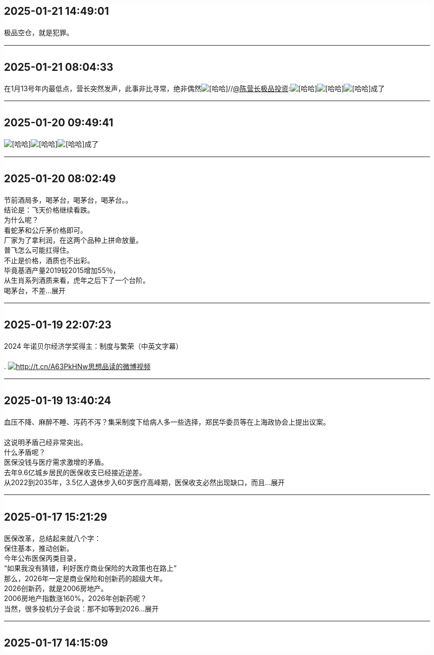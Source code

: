 ## 2025-01-21 14:49:01

极品空仓，就是犯罪。 ​​​

---

## 2025-01-21 08:04:33

在1月13号年内最低点，营长突然发声，此事非比寻常，绝非偶然<img alt="[哈哈]" title="[哈哈]" src="https://face.t.sinajs.cn/t4/appstyle/expression/ext/normal/8f/2018new_haha_org.png" />//<a href=/n/陈营长极品投资 usercard="name=@陈营长极品投资">@陈营长极品投资</a>:<img alt="[哈哈]" title="[哈哈]" src="https://face.t.sinajs.cn/t4/appstyle/expression/ext/normal/8f/2018new_haha_org.png" /><img alt="[哈哈]" title="[哈哈]" src="https://face.t.sinajs.cn/t4/appstyle/expression/ext/normal/8f/2018new_haha_org.png" /><img alt="[哈哈]" title="[哈哈]" src="https://face.t.sinajs.cn/t4/appstyle/expression/ext/normal/8f/2018new_haha_org.png" />成了

---

## 2025-01-20 09:49:41

<img alt="[哈哈]" title="[哈哈]" src="https://face.t.sinajs.cn/t4/appstyle/expression/ext/normal/8f/2018new_haha_org.png" /><img alt="[哈哈]" title="[哈哈]" src="https://face.t.sinajs.cn/t4/appstyle/expression/ext/normal/8f/2018new_haha_org.png" /><img alt="[哈哈]" title="[哈哈]" src="https://face.t.sinajs.cn/t4/appstyle/expression/ext/normal/8f/2018new_haha_org.png" />成了

---

## 2025-01-20 08:02:49

节前酒局多，喝茅台，喝茅台，喝茅台。。<br />结论是：飞天价格继续看跌。<br />为什么呢？<br />看蛇茅和公斤茅价格即可。<br />厂家为了拿利润，在这两个品种上拼命放量。<br />普飞怎么可能扛得住。<br />不止是价格，酒质也不出彩。<br />毕竟基酒产量2019较2015增加55％，<br />从生肖系列酒质来看，虎年之后下了一个台阶。<br />喝茅台，不差 ​​​ ...<span class="expand">展开</span>

---

## 2025-01-19 22:07:23

2024 年诺贝尔经济学奖得主：制度与繁荣（中英文字幕）<br /><br />. <a target="_blank" href="https://video.weibo.com/show?fid=1034:5124649676374020"><img class="icon-link" title="http://t.cn/A63PkHNw" src="https://h5.sinaimg.cn/upload/2015/09/25/3/timeline_card_small_video_default.png"/>思想品读的微博视频</a> ​​​

---

## 2025-01-19 13:40:24

血压不降、麻醉不睡、泻药不泻？集采制度下给病人多一些选择，郑民华委员等在上海政协会上提出议案。<br /><br />这说明矛盾己经非常突出。<br />什么矛盾呢？<br />医保没钱与医疗需求激增的矛盾。<br />去年9.6亿城乡居民的医保收支已经接近逆差。<br />从2022到2035年，3.5亿人退休步入60岁医疗高峰期，医保收支必然出现缺口，而且 ​​​ ...<span class="expand">展开</span>

---

## 2025-01-17 15:21:29

医保改革，总结起来就八个字：<br />保住基本，推动创新。<br />今年公布医保丙类目录，<br />“如果我没有猜错，利好医疗商业保险的大政策也在路上”<br />那么，2026年一定是商业保险和创新药的超级大年。<br />2026创新药，就是2006房地产。<br />2006房地产指数涨160%，2026年创新药呢？<br />当然，很多投机分子会说：那不如等到2026 ​​​ ...<span class="expand">展开</span>

---

## 2025-01-17 14:15:09
